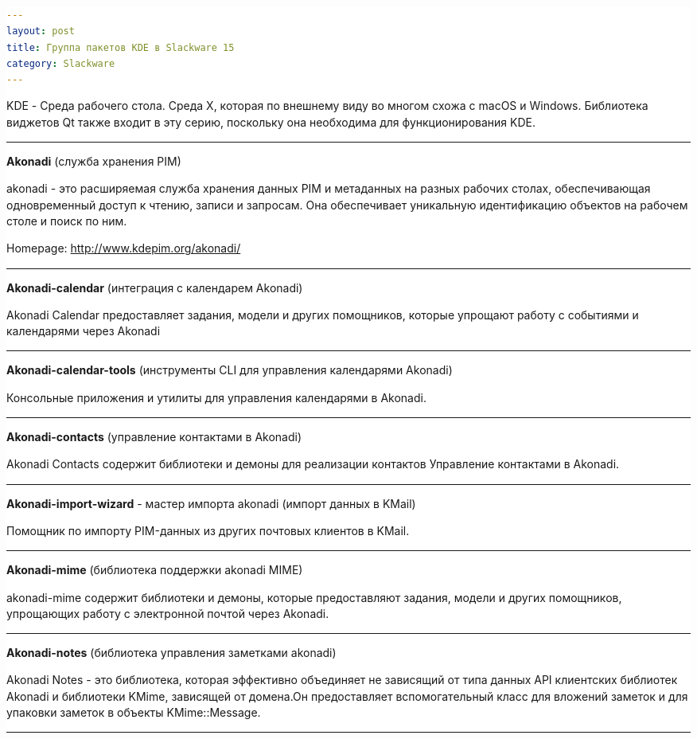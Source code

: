 ```yaml
---
layout: post
title: Группа пакетов KDE в Slackware 15
category: Slackware
---
```


KDE - Среда рабочего стола. Среда X, которая по внешнему виду во многом схожа с macOS и Windows. Библиотека виджетов Qt также входит в эту серию, поскольку она необходима для функционирования KDE.

---

**Akonadi** (служба хранения PIM)

akonadi - это расширяемая служба хранения данных PIM и метаданных на разных рабочих столах, обеспечивающая одновременный доступ к чтению, записи и запросам. Она обеспечивает уникальную идентификацию объектов на рабочем столе и поиск по ним.

Homepage: http://www.kdepim.org/akonadi/

---

**Akonadi-calendar** (интеграция с календарем Akonadi)

Akonadi Calendar предоставляет задания, модели и других помощников, которые упрощают работу с событиями и календарями через Akonadi

---

**Akonadi-calendar-tools** (инструменты CLI для управления календарями Akonadi)

Консольные приложения и утилиты для управления календарями в Akonadi.

---

**Akonadi-contacts** (управление контактами в Akonadi)

Akonadi Contacts содержит библиотеки и демоны для реализации контактов Управление контактами в Akonadi.

---

**Akonadi-import-wizard** - мастер импорта akonadi (импорт данных в KMail)

Помощник по импорту PIM-данных из других почтовых клиентов в KMail.

---

**Akonadi-mime** (библиотека поддержки akonadi MIME)

akonadi-mime содержит библиотеки и демоны, которые предоставляют задания, модели и других помощников, упрощающих работу с электронной почтой через Akonadi.

---

**Akonadi-notes** (библиотека управления заметками akonadi)

Akonadi Notes - это библиотека, которая эффективно объединяет не зависящий от типа данных
API клиентских библиотек Akonadi и библиотеки KMime, зависящей от домена.Он предоставляет вспомогательный класс для вложений заметок и для упаковки заметок в объекты KMime::Message.

---